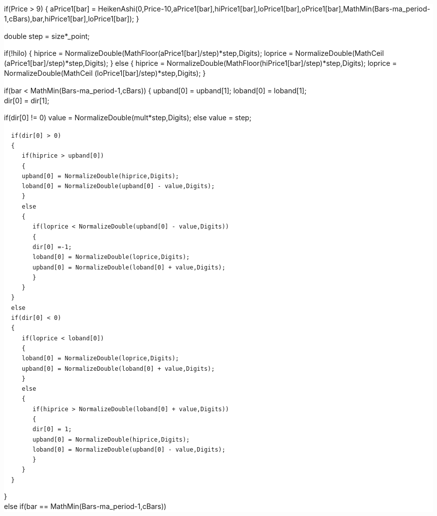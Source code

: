    if(Price > 9)
   {
   aPrice1[bar] = HeikenAshi(0,Price-10,aPrice1[bar],hiPrice1[bar],loPrice1[bar],oPrice1[bar],MathMin(Bars-ma_period-1,cBars),bar,hiPrice1[bar],loPrice1[bar]);
   }
   
   
   
   double step = size*_point;
   
   if(!hilo)
   {
   hiprice = NormalizeDouble(MathFloor(aPrice1[bar]/step)*step,Digits); 
   loprice = NormalizeDouble(MathCeil (aPrice1[bar]/step)*step,Digits);
   }
   else
   {
   hiprice = NormalizeDouble(MathFloor(hiPrice1[bar]/step)*step,Digits);
   loprice = NormalizeDouble(MathCeil (loPrice1[bar]/step)*step,Digits);
   }
     
   if(bar < MathMin(Bars-ma_period-1,cBars))
   {
   upband[0] = upband[1]; 
   loband[0] = loband[1];   
   dir[0]    = dir[1]; 
   
   if(dir[0] != 0) value = NormalizeDouble(mult*step,Digits); else value  = step;
      
      if(dir[0] > 0) 
      {
         if(hiprice > upband[0]) 
         {
         upband[0] = NormalizeDouble(hiprice,Digits); 
         loband[0] = NormalizeDouble(upband[0] - value,Digits);
         }
         else
         {
            if(loprice < NormalizeDouble(upband[0] - value,Digits)) 
            {
            dir[0] =-1; 
            loband[0] = NormalizeDouble(loprice,Digits);
            upband[0] = NormalizeDouble(loband[0] + value,Digits);
            }
         }
      }
      else
      if(dir[0] < 0)
      {
         if(loprice < loband[0])
         {   
         loband[0] = NormalizeDouble(loprice,Digits); 
         upband[0] = NormalizeDouble(loband[0] + value,Digits);
         }
         else
         {
            if(hiprice > NormalizeDouble(loband[0] + value,Digits)) 
            {
            dir[0] = 1; 
            upband[0] = NormalizeDouble(hiprice,Digits); 
            loband[0] = NormalizeDouble(upband[0] - value,Digits);
            }
         }
      }
   }    
   else
   if(bar == MathMin(Bars-ma_period-1,cBars))